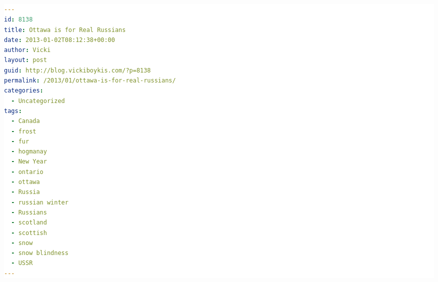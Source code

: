 ```yaml
---
id: 8138
title: Ottawa is for Real Russians
date: 2013-01-02T08:12:38+00:00
author: Vicki
layout: post
guid: http://blog.vickiboykis.com/?p=8138
permalink: /2013/01/ottawa-is-for-real-russians/
categories:
  - Uncategorized
tags:
  - Canada
  - frost
  - fur
  - hogmanay
  - New Year
  - ontario
  - ottawa
  - Russia
  - russian winter
  - Russians
  - scotland
  - scottish
  - snow
  - snow blindness
  - USSR
---
```

<p style="text-align: center;">